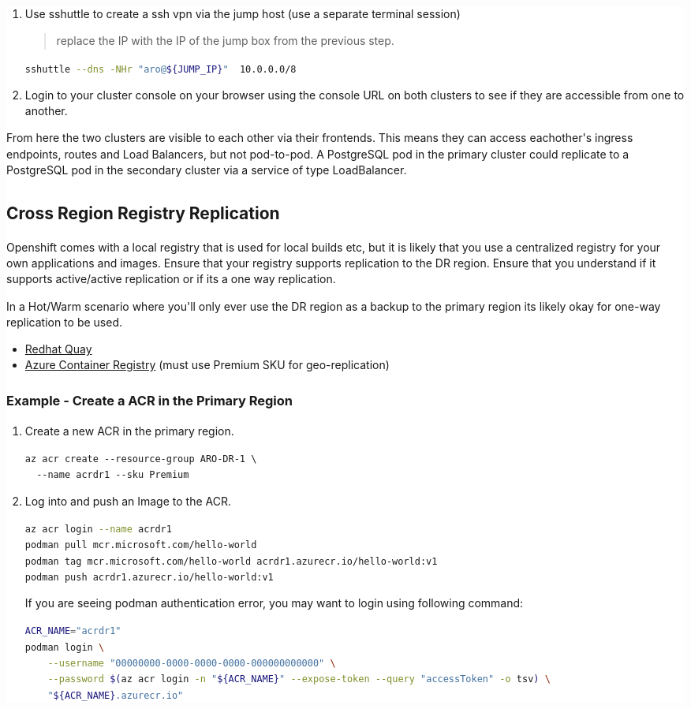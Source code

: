 1. Use sshuttle to create a ssh vpn via the jump host (use a separate terminal session)

    > replace the IP with the IP of the jump box from the previous step.

    ```bash
    sshuttle --dns -NHr "aro@${JUMP_IP}"  10.0.0.0/8
    ```

1. Login to your cluster console on your browser using the console URL on both clusters to see if they are accessible from one to another. 

From here the two clusters are visible to each other via their frontends. This means they can access eachother's ingress endpoints, routes and Load Balancers, but not pod-to-pod. A PostgreSQL pod in the primary cluster could replicate to a PostgreSQL pod in the secondary cluster via a service of type LoadBalancer.

## Cross Region Registry Replication

Openshift comes with a local registry that is used for local builds etc, but it is likely
that you use a centralized registry for your own applications and images. Ensure that your registry supports replication to the DR region. Ensure that you understand if it supports active/active replication or if its a one way replication.

In a Hot/Warm scenario where you'll only ever use the DR region as a backup to the primary region its likely okay for one-way replication to be used.

* [Redhat Quay](https://access.redhat.com/documentation/en-us/red_hat_quay/2.9/html/manage_red_hat_quay/georeplication-of-storage-in-quay)
* [Azure Container Registry](https://docs.microsoft.com/en-us/azure/container-registry/container-registry-geo-replication) (must use Premium SKU for geo-replication)

### Example - Create a ACR in the Primary Region

1. Create a new ACR in the primary region.

    ```
    az acr create --resource-group ARO-DR-1 \
      --name acrdr1 --sku Premium
    ```

1. Log into and push an Image to the ACR.

    ```bash
    az acr login --name acrdr1
    podman pull mcr.microsoft.com/hello-world
    podman tag mcr.microsoft.com/hello-world acrdr1.azurecr.io/hello-world:v1
    podman push acrdr1.azurecr.io/hello-world:v1
    ```
    
    If you are seeing podman authentication error, you may want to login using following command:
    
    ```bash
    ACR_NAME="acrdr1"
    podman login \
        --username "00000000-0000-0000-0000-000000000000" \
        --password $(az acr login -n "${ACR_NAME}" --expose-token --query "accessToken" -o tsv) \
        "${ACR_NAME}.azurecr.io"
    ```
